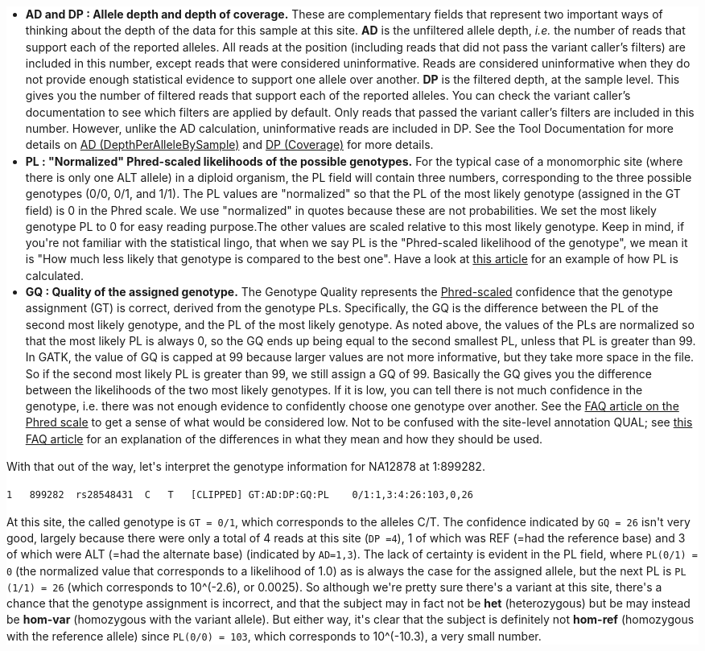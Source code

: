 - **AD and DP : Allele depth and depth of coverage.** These are complementary fields that represent two important ways of thinking about the depth of the data for this sample at this site. **AD** is the unfiltered allele depth, *i.e.* the number of reads that support each of the reported alleles. All reads at the position (including reads that did not pass the variant caller’s filters) are included in this number, except reads that were considered uninformative. Reads are considered uninformative when they do not provide enough statistical evidence to support one allele over another. **DP** is the filtered depth, at the sample level. This gives you the number of filtered reads that support each of the reported alleles. You can check the variant caller’s documentation to see which filters are applied by default. Only reads that passed the variant caller’s filters are included in this number. However, unlike the AD calculation, uninformative reads are included in DP. See the Tool Documentation for more details on [AD (DepthPerAlleleBySample)](https://www.broadinstitute.org/gatk/guide/tooldocs/org_broadinstitute_gatk_tools_walkers_annotator_DepthPerAlleleBySample.php) and [DP (Coverage)](https://www.broadinstitute.org/gatk/guide/tooldocs/org_broadinstitute_gatk_tools_walkers_annotator_Coverage.php) for more details.
- **PL : "Normalized" Phred-scaled likelihoods of the possible genotypes.** For the typical case of a monomorphic site (where there is only one ALT allele) in a diploid organism, the PL field will contain three numbers, corresponding to the three possible genotypes (0/0, 0/1, and 1/1). The PL values are "normalized" so that the PL of the most likely genotype (assigned in the GT field) is 0 in the Phred scale. We use "normalized" in quotes because these are not probabilities. We set the most likely genotype PL to 0 for easy reading purpose.The other values are scaled relative to this most likely genotype. Keep in mind, if you're not familiar with the statistical lingo, that when we say PL is the "Phred-scaled likelihood of the genotype", we mean it is "How much less likely that genotype is compared to the best one". Have a look at [this article](https://software.broadinstitute.org/gatk/documentation/article?id=5913) for an example of how PL is calculated.
- **GQ : Quality of the assigned genotype.** The Genotype Quality represents the [Phred-scaled](https://www.broadinstitute.org/gatk/guide/article?id=4260) confidence that the genotype assignment (GT) is correct, derived from the genotype PLs. Specifically, the GQ is the difference between the PL of the second most likely genotype, and the PL of the most likely genotype. As noted above, the values of the PLs are normalized so that the most likely PL is always 0, so the GQ ends up being equal to the second smallest PL, unless that PL is greater than 99. In GATK, the value of GQ is capped at 99 because larger values are not more informative, but they take more space in the file. So if the second most likely PL is greater than 99, we still assign a GQ of 99. Basically the GQ gives you the difference between the likelihoods of the two most likely genotypes. If it is low, you can tell there is not much confidence in the genotype, i.e. there was not enough evidence to confidently choose one genotype over another. See the [FAQ article on the Phred scale](https://www.broadinstitute.org/gatk/guide/article?id=4260) to get a sense of what would be considered low. Not to be confused with the site-level annotation QUAL; see [this FAQ article](https://www.broadinstitute.org/gatk/guide/article?id=4860) for an explanation of the differences in what they mean and how they should be used.

With that out of the way, let's interpret the genotype information for NA12878 at 1:899282.

```
1   899282  rs28548431  C   T   [CLIPPED] GT:AD:DP:GQ:PL    0/1:1,3:4:26:103,0,26
```

At this site, the called genotype is `GT = 0/1`, which corresponds to the alleles C/T. The confidence indicated by `GQ = 26` isn't very good, largely because there were only a total of 4 reads at this site (`DP =4`), 1 of which was REF (=had the reference base) and 3 of which were ALT (=had the alternate base) (indicated by `AD=1,3`). The lack of certainty is evident in the PL field, where `PL(0/1) = 0` (the normalized value that corresponds to a likelihood of 1.0) as is always the case for the assigned allele, but the next PL is `PL(1/1) = 26` (which corresponds to 10^(-2.6), or 0.0025). So although we're pretty sure there's a variant at this site, there's a chance that the genotype assignment is incorrect, and that the subject may in fact not be **het** (heterozygous) but be may instead be **hom-var** (homozygous with the variant allele). But either way, it's clear that the subject is definitely not **hom-ref** (homozygous with the reference allele) since `PL(0/0) = 103`, which corresponds to 10^(-10.3), a very small number.
